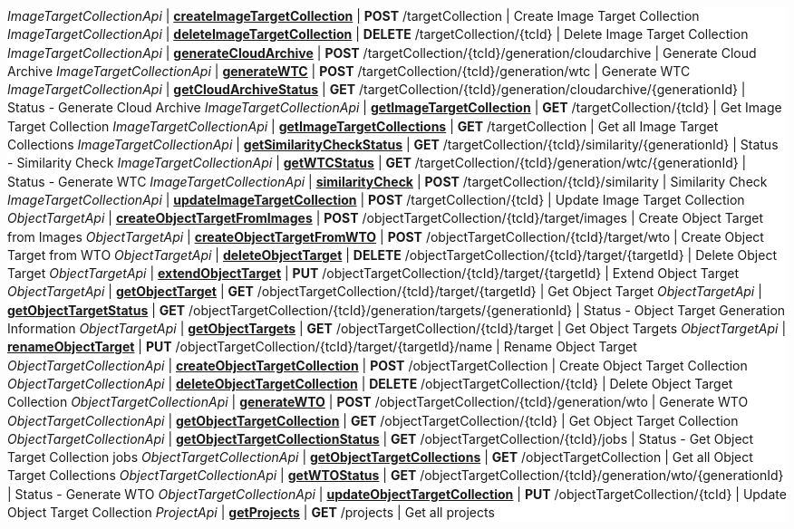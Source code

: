 *ImageTargetCollectionApi* | [**createImageTargetCollection**](docs/Api/ImageTargetCollectionApi.md#createimagetargetcollection) | **POST** /targetCollection | Create Image Target Collection
*ImageTargetCollectionApi* | [**deleteImageTargetCollection**](docs/Api/ImageTargetCollectionApi.md#deleteimagetargetcollection) | **DELETE** /targetCollection/{tcId} | Delete Image Target Collection
*ImageTargetCollectionApi* | [**generateCloudArchive**](docs/Api/ImageTargetCollectionApi.md#generatecloudarchive) | **POST** /targetCollection/{tcId}/generation/cloudarchive | Generate Cloud Archive
*ImageTargetCollectionApi* | [**generateWTC**](docs/Api/ImageTargetCollectionApi.md#generatewtc) | **POST** /targetCollection/{tcId}/generation/wtc | Generate WTC
*ImageTargetCollectionApi* | [**getCloudArchiveStatus**](docs/Api/ImageTargetCollectionApi.md#getcloudarchivestatus) | **GET** /targetCollection/{tcId}/generation/cloudarchive/{generationId} | Status - Generate Cloud Archive
*ImageTargetCollectionApi* | [**getImageTargetCollection**](docs/Api/ImageTargetCollectionApi.md#getimagetargetcollection) | **GET** /targetCollection/{tcId} | Get Image Target Collection
*ImageTargetCollectionApi* | [**getImageTargetCollections**](docs/Api/ImageTargetCollectionApi.md#getimagetargetcollections) | **GET** /targetCollection | Get all Image Target Collections
*ImageTargetCollectionApi* | [**getSimilarityCheckStatus**](docs/Api/ImageTargetCollectionApi.md#getsimilaritycheckstatus) | **GET** /targetCollection/{tcId}/similarity/{generationId} | Status - Similarity Check
*ImageTargetCollectionApi* | [**getWTCStatus**](docs/Api/ImageTargetCollectionApi.md#getwtcstatus) | **GET** /targetCollection/{tcId}/generation/wtc/{generationId} | Status - Generate WTC
*ImageTargetCollectionApi* | [**similarityCheck**](docs/Api/ImageTargetCollectionApi.md#similaritycheck) | **POST** /targetCollection/{tcId}/similarity | Similarity Check
*ImageTargetCollectionApi* | [**updateImageTargetCollection**](docs/Api/ImageTargetCollectionApi.md#updateimagetargetcollection) | **POST** /targetCollection/{tcId} | Update Image Target Collection
*ObjectTargetApi* | [**createObjectTargetFromImages**](docs/Api/ObjectTargetApi.md#createobjecttargetfromimages) | **POST** /objectTargetCollection/{tcId}/target/images | Create Object Target from Images
*ObjectTargetApi* | [**createObjectTargetFromWTO**](docs/Api/ObjectTargetApi.md#createobjecttargetfromwto) | **POST** /objectTargetCollection/{tcId}/target/wto | Create Object Target from WTO
*ObjectTargetApi* | [**deleteObjectTarget**](docs/Api/ObjectTargetApi.md#deleteobjecttarget) | **DELETE** /objectTargetCollection/{tcId}/target/{targetId} | Delete Object Target
*ObjectTargetApi* | [**extendObjectTarget**](docs/Api/ObjectTargetApi.md#extendobjecttarget) | **PUT** /objectTargetCollection/{tcId}/target/{targetId} | Extend Object Target
*ObjectTargetApi* | [**getObjectTarget**](docs/Api/ObjectTargetApi.md#getobjecttarget) | **GET** /objectTargetCollection/{tcId}/target/{targetId} | Get Object Target
*ObjectTargetApi* | [**getObjectTargetStatus**](docs/Api/ObjectTargetApi.md#getobjecttargetstatus) | **GET** /objectTargetCollection/{tcId}/generation/targets/{generationId} | Status - Object Target Generation Information
*ObjectTargetApi* | [**getObjectTargets**](docs/Api/ObjectTargetApi.md#getobjecttargets) | **GET** /objectTargetCollection/{tcId}/target | Get Object Targets
*ObjectTargetApi* | [**renameObjectTarget**](docs/Api/ObjectTargetApi.md#renameobjecttarget) | **PUT** /objectTargetCollection/{tcId}/target/{targetId}/name | Rename Object Target
*ObjectTargetCollectionApi* | [**createObjectTargetCollection**](docs/Api/ObjectTargetCollectionApi.md#createobjecttargetcollection) | **POST** /objectTargetCollection | Create Object Target Collection
*ObjectTargetCollectionApi* | [**deleteObjectTargetCollection**](docs/Api/ObjectTargetCollectionApi.md#deleteobjecttargetcollection) | **DELETE** /objectTargetCollection/{tcId} | Delete Object Target Collection
*ObjectTargetCollectionApi* | [**generateWTO**](docs/Api/ObjectTargetCollectionApi.md#generatewto) | **POST** /objectTargetCollection/{tcId}/generation/wto | Generate WTO
*ObjectTargetCollectionApi* | [**getObjectTargetCollection**](docs/Api/ObjectTargetCollectionApi.md#getobjecttargetcollection) | **GET** /objectTargetCollection/{tcId} | Get Object Target Collection
*ObjectTargetCollectionApi* | [**getObjectTargetCollectionStatus**](docs/Api/ObjectTargetCollectionApi.md#getobjecttargetcollectionstatus) | **GET** /objectTargetCollection/{tcId}/jobs | Status - Get Object Target Collection jobs
*ObjectTargetCollectionApi* | [**getObjectTargetCollections**](docs/Api/ObjectTargetCollectionApi.md#getobjecttargetcollections) | **GET** /objectTargetCollection | Get all Object Target Collections
*ObjectTargetCollectionApi* | [**getWTOStatus**](docs/Api/ObjectTargetCollectionApi.md#getwtostatus) | **GET** /objectTargetCollection/{tcId}/generation/wto/{generationId} | Status - Generate WTO
*ObjectTargetCollectionApi* | [**updateObjectTargetCollection**](docs/Api/ObjectTargetCollectionApi.md#updateobjecttargetcollection) | **PUT** /objectTargetCollection/{tcId} | Update Object Target Collection
*ProjectApi* | [**getProjects**](docs/Api/ProjectApi.md#getprojects) | **GET** /projects | Get all projects